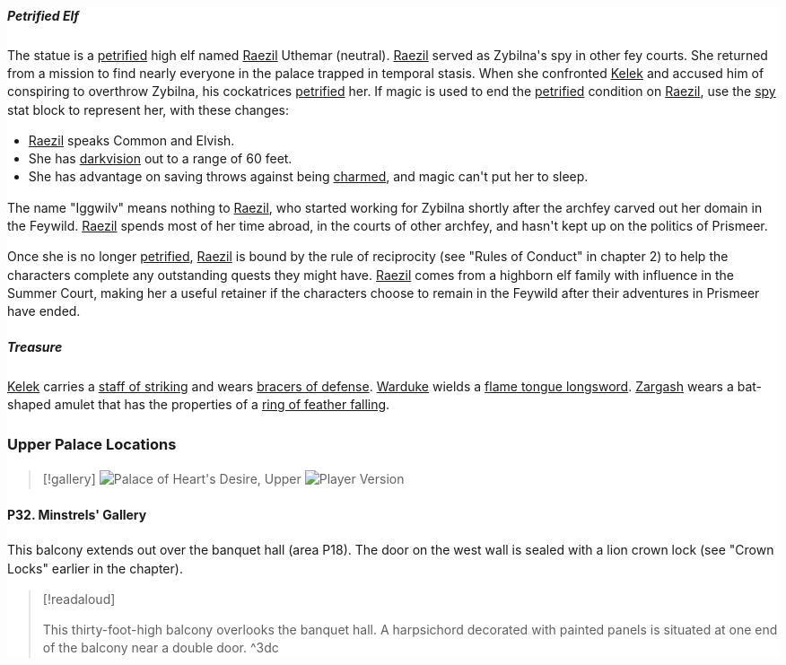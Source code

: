 ##### Petrified Elf

The statue is a [petrified](Mechanics/Rules/conditions.md#Petrified) high elf named [Raezil](Mechanics/bestiary/npc/raezil-wbtw.md) Uthemar (neutral). [Raezil](Mechanics/bestiary/npc/raezil-wbtw.md) served as Zybilna's spy in other fey courts. She returned from a mission to find nearly everyone in the palace trapped in temporal stasis. When she confronted [Kelek](Mechanics/bestiary/npc/kelek-wbtw.md) and accused him of conspiring to overthrow Zybilna, his cockatrices [petrified](Mechanics/Rules/conditions.md#Petrified) her. If magic is used to end the [petrified](Mechanics/Rules/conditions.md#Petrified) condition on [Raezil](Mechanics/bestiary/npc/raezil-wbtw.md), use the [spy](Mechanics/bestiary/humanoid/spy.md) stat block to represent her, with these changes:

- [Raezil](Mechanics/bestiary/npc/raezil-wbtw.md) speaks Common and Elvish.  
- She has [darkvision](Mechanics/Rules/senses.md#Darkvision) out to a range of 60 feet.  
- She has advantage on saving throws against being [charmed](Mechanics/Rules/conditions.md#Charmed), and magic can't put her to sleep.  

The name "Iggwilv" means nothing to [Raezil](Mechanics/bestiary/npc/raezil-wbtw.md), who started working for Zybilna shortly after the archfey carved out her domain in the Feywild. [Raezil](Mechanics/bestiary/npc/raezil-wbtw.md) spends most of her time abroad, in the courts of other archfey, and hasn't kept up on the politics of Prismeer.

Once she is no longer [petrified](Mechanics/Rules/conditions.md#Petrified), [Raezil](Mechanics/bestiary/npc/raezil-wbtw.md) is bound by the rule of reciprocity (see "Rules of Conduct" in chapter 2) to help the characters complete any outstanding quests they might have. [Raezil](Mechanics/bestiary/npc/raezil-wbtw.md) comes from a highborn elf family with influence in the Summer Court, making her a useful retainer if the characters choose to remain in the Feywild after their adventures in Prismeer have ended.

##### Treasure

[Kelek](Mechanics/bestiary/npc/kelek-wbtw.md) carries a [staff of striking](Mechanics/items/staff-of-striking.md) and wears [bracers of defense](Mechanics/items/bracers-of-defense.md). [Warduke](Mechanics/bestiary/npc/warduke-wbtw.md) wields a [flame tongue longsword](Mechanics/items/flame-tongue.md). [Zargash](Mechanics/bestiary/npc/zargash-wbtw.md) wears a bat-shaped amulet that has the properties of a [ring of feather falling](Mechanics/items/ring-of-feather-falling.md).

### Upper Palace Locations

> [!gallery]
> ![Palace of Heart's Desire, Upper](https://raw.githubusercontent.com/5etools-mirror-3/5etools-img/main/adventure/WBtW/100-map-5.2-palace-upper.webp#gallery)
> ![Player Version](https://raw.githubusercontent.com/5etools-mirror-3/5etools-img/main/adventure/WBtW/101-map-5.2-palace-upper-player.webp#gallery)

#### P32. Minstrels' Gallery

This balcony extends out over the banquet hall (area P18). The door on the west wall is sealed with a lion crown lock (see "Crown Locks" earlier in the chapter).

> [!readaloud] 
> 
> This thirty-foot-high balcony overlooks the banquet hall. A harpsichord decorated with painted panels is situated at one end of the balcony near a double door.
^3dc
